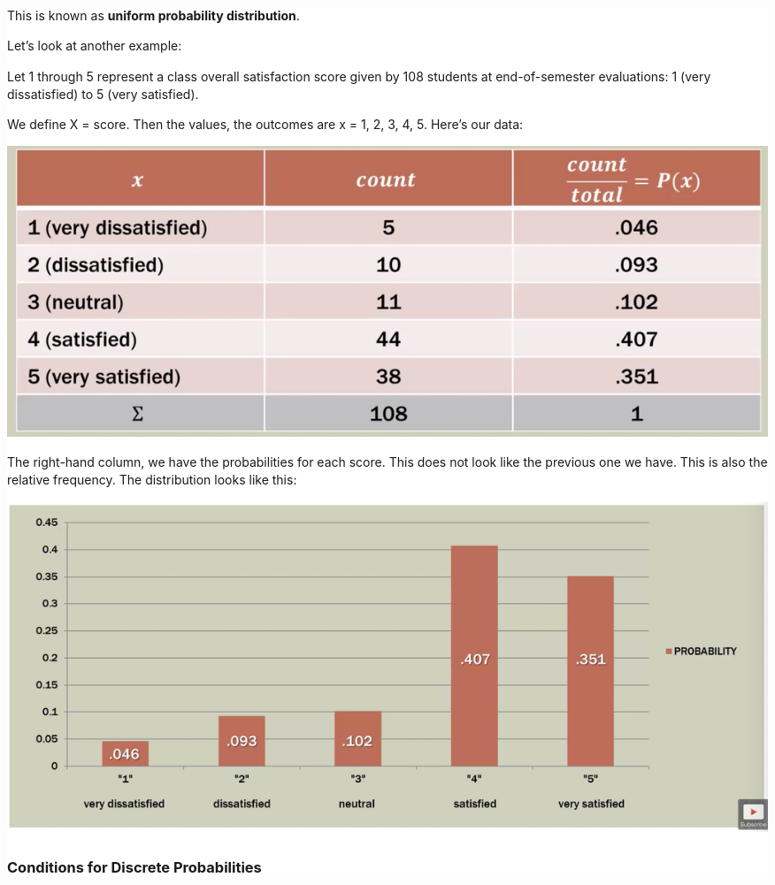 This is known as **uniform probability distribution**. 

Let’s look at another example: 

Let 1 through 5 represent a class overall satisfaction score given by 108 students at end-of-semester evaluations: 1 (very dissatisfied) to 5 (very satisfied). 

We define X = score. Then the values, the outcomes are x = 1, 2, 3, 4, 5. Here’s our data: 

![image-20190913134842916](Statistics_MIssing_Manual.assets/image-20190913134842916.png)

The right-hand column, we have the probabilities for each score. This does not look like the previous one we have. This is also the relative frequency. The distribution looks like this: 

![image-20190913134946770](Statistics_MIssing_Manual.assets/image-20190913134946770.png)

### Conditions for Discrete Probabilities
